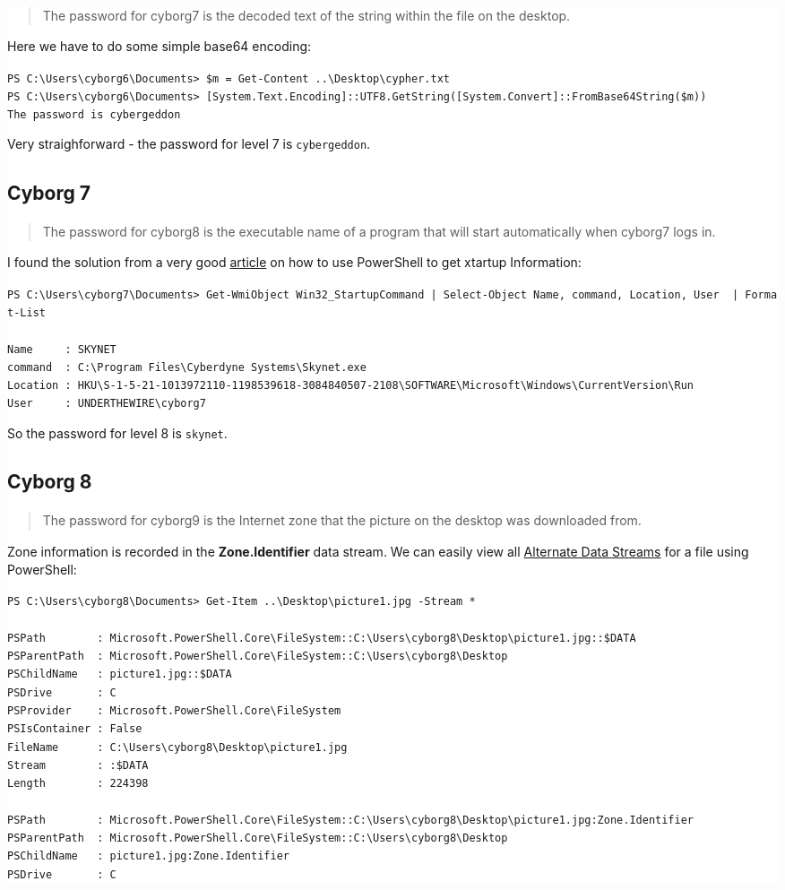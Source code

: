 <blockquote>
  <p>The password for cyborg7 is the decoded text of the string within the file on the desktop.</p>
</blockquote>

Here we have to do some simple base64 encoding:

```posh
PS C:\Users\cyborg6\Documents> $m = Get-Content ..\Desktop\cypher.txt
PS C:\Users\cyborg6\Documents> [System.Text.Encoding]::UTF8.GetString([System.Convert]::FromBase64String($m))
The password is cybergeddon
```

Very straighforward - the password for level 7 is ```cybergeddon```.

## Cyborg 7

<blockquote>
  <p>The password for cyborg8 is the executable name of a program that will start automatically when cyborg7 logs in.</p>
</blockquote>

I found the solution from a very good [article]((https://blogs.technet.microsoft.com/heyscriptingguy/2014/09/09/use-powershell-to-provide-startup-information/)) on how to use PowerShell to get xtartup Information:

```posh
PS C:\Users\cyborg7\Documents> Get-WmiObject Win32_StartupCommand | Select-Object Name, command, Location, User  | Format-List

Name     : SKYNET
command  : C:\Program Files\Cyberdyne Systems\Skynet.exe
Location : HKU\S-1-5-21-1013972110-1198539618-3084840507-2108\SOFTWARE\Microsoft\Windows\CurrentVersion\Run
User     : UNDERTHEWIRE\cyborg7
```

So the password for level 8 is ```skynet```.

## Cyborg 8

<blockquote>
  <p>The password for cyborg9 is the Internet zone that the picture on the desktop was downloaded from.</p>
</blockquote>

Zone information is recorded in the **Zone.Identifier** data stream. We can easily view all [Alternate Data Streams](https://blogs.technet.microsoft.com/askcore/2013/03/24/alternate-data-streams-in-ntfs/) for a file using PowerShell:

```posh
PS C:\Users\cyborg8\Documents> Get-Item ..\Desktop\picture1.jpg -Stream *

PSPath        : Microsoft.PowerShell.Core\FileSystem::C:\Users\cyborg8\Desktop\picture1.jpg::$DATA
PSParentPath  : Microsoft.PowerShell.Core\FileSystem::C:\Users\cyborg8\Desktop
PSChildName   : picture1.jpg::$DATA
PSDrive       : C
PSProvider    : Microsoft.PowerShell.Core\FileSystem
PSIsContainer : False
FileName      : C:\Users\cyborg8\Desktop\picture1.jpg
Stream        : :$DATA
Length        : 224398

PSPath        : Microsoft.PowerShell.Core\FileSystem::C:\Users\cyborg8\Desktop\picture1.jpg:Zone.Identifier
PSParentPath  : Microsoft.PowerShell.Core\FileSystem::C:\Users\cyborg8\Desktop
PSChildName   : picture1.jpg:Zone.Identifier
PSDrive       : C
```